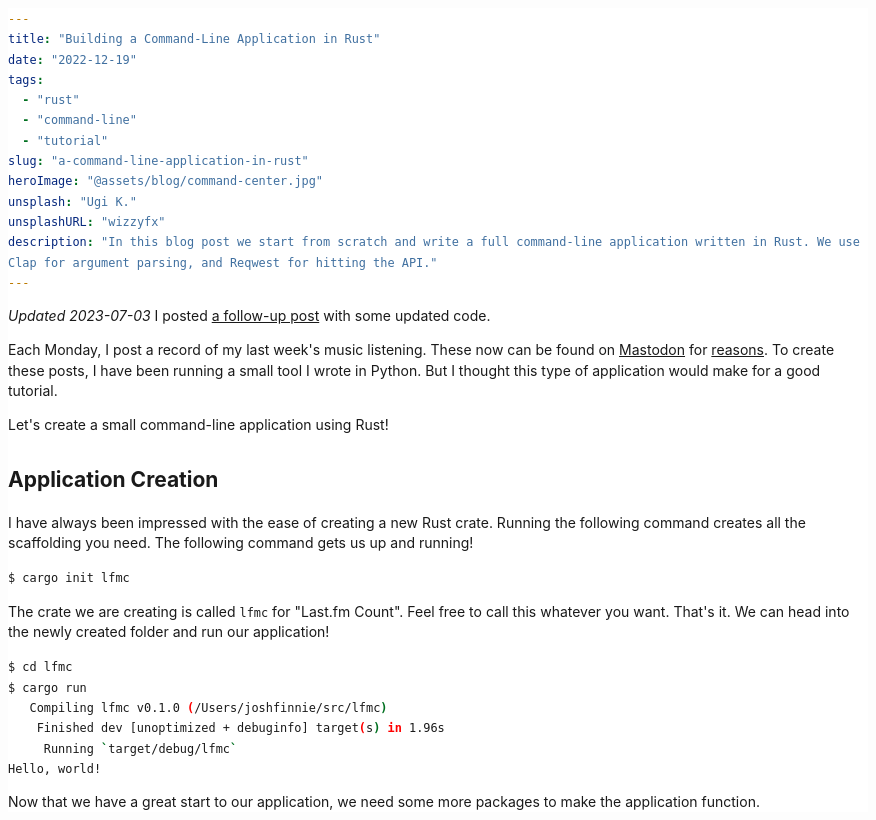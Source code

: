 ```yaml
---
title: "Building a Command-Line Application in Rust"
date: "2022-12-19"
tags:
  - "rust"
  - "command-line"
  - "tutorial"
slug: "a-command-line-application-in-rust"
heroImage: "@assets/blog/command-center.jpg"
unsplash: "Ugi K."
unsplashURL: "wizzyfx"
description: "In this blog post we start from scratch and write a full command-line application written in Rust. We use Clap for argument parsing, and Reqwest for hitting the API."
---
```


_Updated 2023-07-03_
I posted [a follow-up post](/blog/follow-up-a-command-line-application-in-rust) with some updated code.

Each Monday, I post a record of my last week's music listening.
These now can be found on [Mastodon](https://fosstodon.org/@joshfinnie/109501039676079665) for [reasons](/blog/leaving-twitter-for-mastodon/).
To create these posts, I have been running a small tool I wrote in Python.
But I thought this type of application would make for a good tutorial.

Let's create a small command-line application using Rust!

## Application Creation

I have always been impressed with the ease of creating a new Rust crate.
Running the following command creates all the scaffolding you need.
The following command gets us up and running!

```bash
$ cargo init lfmc
```

The crate we are creating is called `lfmc` for "Last.fm Count".
Feel free to call this whatever you want.
That's it.
We can head into the newly created folder and run our application!

```bash
$ cd lfmc
$ cargo run
   Compiling lfmc v0.1.0 (/Users/joshfinnie/src/lfmc)
    Finished dev [unoptimized + debuginfo] target(s) in 1.96s
     Running `target/debug/lfmc`
Hello, world!
```

Now that we have a great start to our application, we need some more packages to make the application function.
